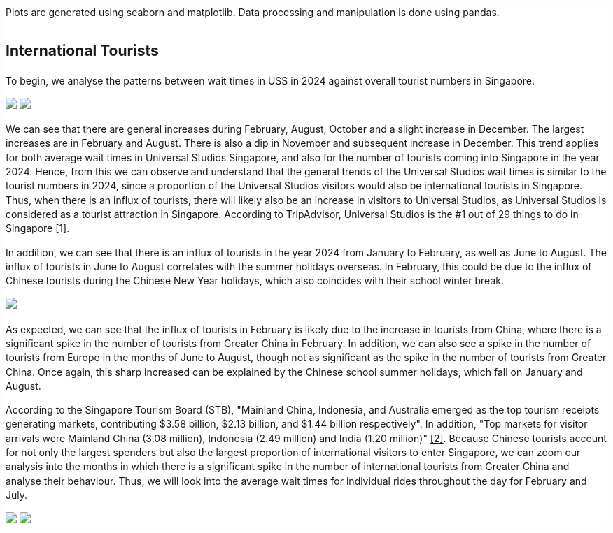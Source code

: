 Plots are generated using seaborn and matplotlib. Data processing and manipulation is done using pandas.

## International Tourists
To begin, we analyse the patterns between wait times in USS in 2024 against overall tourist numbers in Singapore.

<p float="left">
  <img src=".\international_tourist_figures\wait_time_month.png" width="400" />
  <img src=".\international_tourist_figures\tourism_total_2024.png" width="406" /> 
</p>

We can see that there are general increases during February, August, October and a slight increase in December. The largest increases are in February and August. There is also a dip in November and subsequent increase in December. This trend applies for both average wait times in Universal Studios Singapore, and also for the number of tourists coming into Singapore in the year 2024. Hence, from this we can observe and understand that the general trends of the Universal Studios wait times is similar to the tourist numbers in 2024, since a proportion of the Universal Studios visitors would also be international tourists in Singapore. Thus, when there is an influx of tourists, there will likely also be an increase in visitors to Universal Studios, as Universal Studios is considered as a tourist attraction in Singapore. According to TripAdvisor, Universal Studios is the #1 out of 29 things to do in Singapore [[1]](#1).

In addition, we can see that there is an influx of tourists in the year 2024 from January to February, as well as June to August. The influx of tourists in June to August correlates with the summer holidays overseas. In February, this could be due to the influx of Chinese tourists during the Chinese New Year holidays, which also coincides with their school winter break.

![](.\international_tourist_figures\tourism_by_region.png)

As expected, we can see that the influx of tourists in February is likely due to the increase in tourists from China, where there is a significant spike in the number of tourists from Greater China in February. In addition, we can also see a spike in the number of tourists from Europe in the months of June to August, though not as significant as the spike in the number of tourists from Greater China. Once again, this sharp increased can be explained by the Chinese school summer holidays, which fall on January and August.

According to the Singapore Tourism Board (STB), "Mainland China, Indonesia, and Australia emerged as the top tourism receipts generating markets, contributing $3.58 billion, $2.13 billion, and $1.44 billion respectively". In addition, "Top markets for visitor arrivals were Mainland China (3.08 million), Indonesia (2.49 million) and India (1.20 million)" [[2]](#2). Because Chinese tourists account for not only the largest spenders but also the largest proportion of international visitors to enter Singapore, we can zoom our analysis into the months in which there is a significant spike in the number of international tourists from Greater China and analyse their behaviour. Thus, we will look into the average wait times for individual rides throughout the day for February and July.

<p float="left">
  <img src=".\international_tourist_figures\uss_wait_times_feb_2024.png" width="410" />
  <img src=".\international_tourist_figures\uss_wait_times_jul_2024.png" width="410" /> 
</p>
